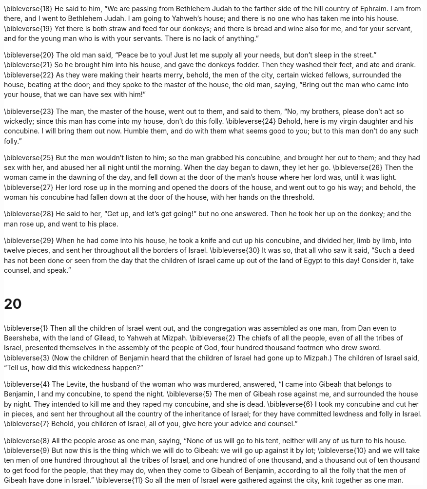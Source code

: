 \bibleverse{18} He said to him, “We are passing from Bethlehem Judah to the farther side of the hill country of Ephraim. I am from there, and I went to Bethlehem Judah. I am going to Yahweh’s house; and there is no one who has taken me into his house. \bibleverse{19} Yet there is both straw and feed for our donkeys; and there is bread and wine also for me, and for your servant, and for the young man who is with your servants. There is no lack of anything.” 

\bibleverse{20} The old man said, “Peace be to you! Just let me supply all your needs, but don’t sleep in the street.” \bibleverse{21} So he brought him into his house, and gave the donkeys fodder. Then they washed their feet, and ate and drank. \bibleverse{22} As they were making their hearts merry, behold, the men of the city, certain wicked fellows, surrounded the house, beating at the door; and they spoke to the master of the house, the old man, saying, “Bring out the man who came into your house, that we can have sex with him!” 

\bibleverse{23} The man, the master of the house, went out to them, and said to them, “No, my brothers, please don’t act so wickedly; since this man has come into my house, don’t do this folly. \bibleverse{24} Behold, here is my virgin daughter and his concubine. I will bring them out now. Humble them, and do with them what seems good to you; but to this man don’t do any such folly.” 

\bibleverse{25} But the men wouldn’t listen to him; so the man grabbed his concubine, and brought her out to them; and they had sex with her, and abused her all night until the morning. When the day began to dawn, they let her go. \bibleverse{26} Then the woman came in the dawning of the day, and fell down at the door of the man’s house where her lord was, until it was light. \bibleverse{27} Her lord rose up in the morning and opened the doors of the house, and went out to go his way; and behold, the woman his concubine had fallen down at the door of the house, with her hands on the threshold. 

\bibleverse{28} He said to her, “Get up, and let’s get going!” but no one answered. Then he took her up on the donkey; and the man rose up, and went to his place. 

\bibleverse{29} When he had come into his house, he took a knife and cut up his concubine, and divided her, limb by limb, into twelve pieces, and sent her throughout all the borders of Israel. \bibleverse{30} It was so, that all who saw it said, “Such a deed has not been done or seen from the day that the children of Israel came up out of the land of Egypt to this day! Consider it, take counsel, and speak.” 

# 20 
\bibleverse{1} Then all the children of Israel went out, and the congregation was assembled as one man, from Dan even to Beersheba, with the land of Gilead, to Yahweh at Mizpah. \bibleverse{2} The chiefs of all the people, even of all the tribes of Israel, presented themselves in the assembly of the people of God, four hundred thousand footmen who drew sword. \bibleverse{3} (Now the children of Benjamin heard that the children of Israel had gone up to Mizpah.) The children of Israel said, “Tell us, how did this wickedness happen?” 

\bibleverse{4} The Levite, the husband of the woman who was murdered, answered, “I came into Gibeah that belongs to Benjamin, I and my concubine, to spend the night. \bibleverse{5} The men of Gibeah rose against me, and surrounded the house by night. They intended to kill me and they raped my concubine, and she is dead. \bibleverse{6} I took my concubine and cut her in pieces, and sent her throughout all the country of the inheritance of Israel; for they have committed lewdness and folly in Israel. \bibleverse{7} Behold, you children of Israel, all of you, give here your advice and counsel.” 

\bibleverse{8} All the people arose as one man, saying, “None of us will go to his tent, neither will any of us turn to his house. \bibleverse{9} But now this is the thing which we will do to Gibeah: we will go up against it by lot; \bibleverse{10} and we will take ten men of one hundred throughout all the tribes of Israel, and one hundred of one thousand, and a thousand out of ten thousand to get food for the people, that they may do, when they come to Gibeah of Benjamin, according to all the folly that the men of Gibeah have done in Israel.” \bibleverse{11} So all the men of Israel were gathered against the city, knit together as one man. 
